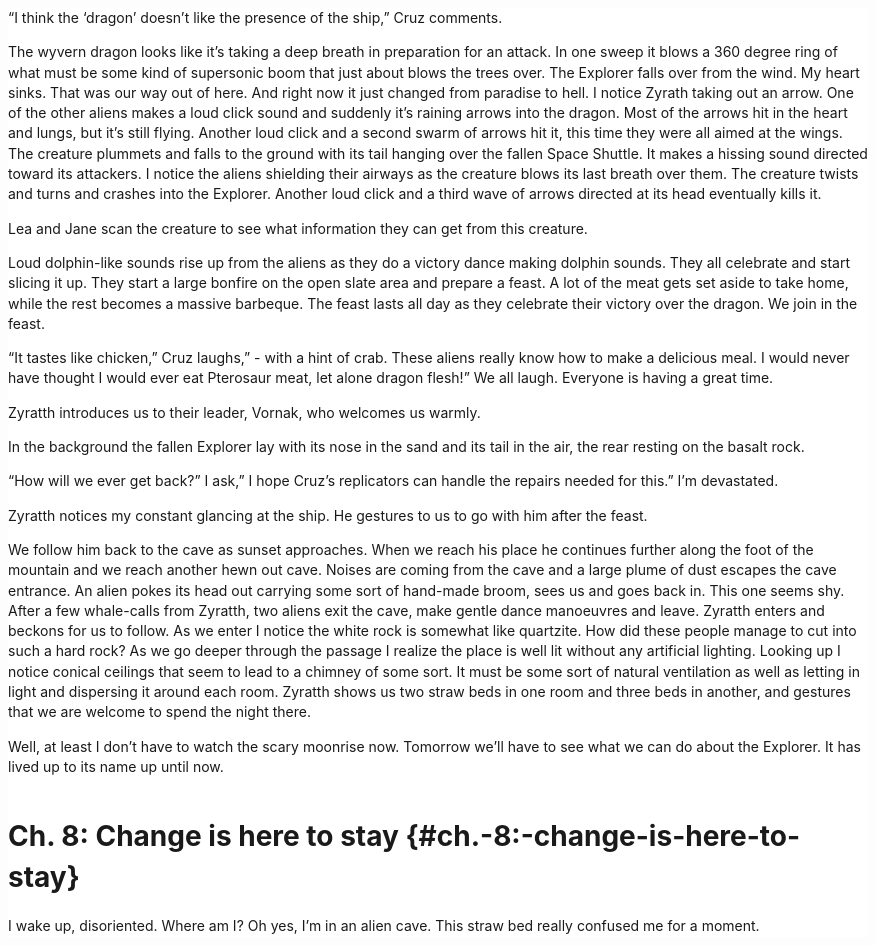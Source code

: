 “I think the ‘dragon’ doesn’t like the presence of the ship,” Cruz comments.

The wyvern dragon looks like it’s taking a deep breath in preparation for an attack. In one sweep it blows a 360 degree ring of what must be some kind of supersonic boom that just about blows the trees over. The Explorer falls over from the wind. My heart sinks. That was our way out of here. And right now it just changed from paradise to hell. I notice Zyrath taking out an arrow. One of the other aliens makes a loud click sound and suddenly it’s raining arrows into the dragon. Most of the arrows hit in the heart and lungs, but it’s still flying. Another loud click and a second swarm of arrows hit it, this time they were all aimed at the wings. The creature plummets and falls to the ground with its tail hanging over the fallen Space Shuttle. It makes a hissing sound directed toward its attackers. I notice the aliens shielding their airways as the creature blows its last breath over them. The creature twists and turns and crashes into the Explorer. Another loud click and a third wave of arrows directed at its head eventually kills it.

Lea and Jane scan the creature to see what information they can get from this creature.

Loud dolphin-like sounds rise up from the aliens as they do a victory dance making dolphin sounds. They all celebrate and start slicing it up. They start a large bonfire on the open slate area and prepare a feast. A lot of the meat gets set aside to take home, while the rest becomes a massive barbeque. The feast lasts all day as they celebrate their victory over the dragon. We join in the feast. 

“It tastes like chicken,” Cruz laughs,” - with a hint of crab. These aliens really know how to make a delicious meal. I would never have thought I would ever eat Pterosaur meat, let alone dragon flesh!” We all laugh. Everyone is having a great time.

Zyratth introduces us to their leader, Vornak, who welcomes us warmly.

In the background the fallen Explorer lay with its nose in the sand and its tail in the air, the rear resting on the basalt rock.

“How will we ever get back?” I ask,” I hope Cruz’s replicators can handle the repairs needed for this.” I’m devastated.

Zyratth notices my constant glancing at the ship. He gestures to us to go with him after the feast.

We follow him back to the cave as sunset approaches. When we reach his place he continues further along the foot of the mountain and we reach another hewn out cave. Noises are coming from the cave and a large plume of dust escapes the cave entrance. An alien pokes its head out carrying some sort of hand-made broom, sees us and goes back in. This one seems shy. After a few whale-calls from Zyratth, two aliens exit the cave, make gentle dance manoeuvres and leave. Zyratth enters and beckons for us to follow. As we enter I notice the white rock is somewhat like quartzite. How did these people manage to cut into such a hard rock? As we go deeper through the passage I realize the place is well lit without any artificial lighting. Looking up I notice conical ceilings that seem to lead to a chimney of some sort. It must be some sort of natural ventilation as well as letting in light and dispersing it around each room. Zyratth shows us two straw beds in one room and three beds in another, and gestures that we are welcome to spend the night there. 

Well, at least I don’t have to watch the scary moonrise now. Tomorrow we’ll have to see what we can do about the Explorer. It has lived up to its name up until now.

# **Ch. 8: Change is here to stay** {#ch.-8:-change-is-here-to-stay}

I wake up, disoriented. Where am I? Oh yes, I’m in an alien cave. This straw bed really confused me for a moment.
